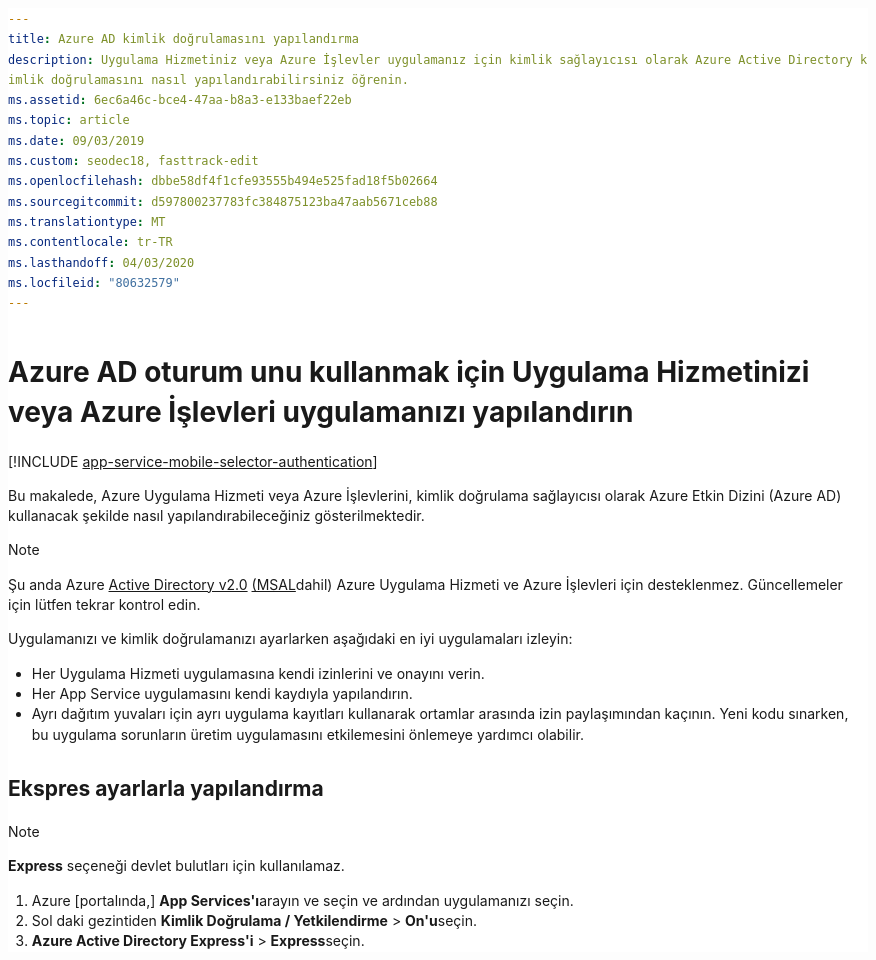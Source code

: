 ```yaml
---
title: Azure AD kimlik doğrulamasını yapılandırma
description: Uygulama Hizmetiniz veya Azure İşlevler uygulamanız için kimlik sağlayıcısı olarak Azure Active Directory kimlik doğrulamasını nasıl yapılandırabilirsiniz öğrenin.
ms.assetid: 6ec6a46c-bce4-47aa-b8a3-e133baef22eb
ms.topic: article
ms.date: 09/03/2019
ms.custom: seodec18, fasttrack-edit
ms.openlocfilehash: dbbe58df4f1cfe93555b494e525fad18f5b02664
ms.sourcegitcommit: d597800237783fc384875123ba47aab5671ceb88
ms.translationtype: MT
ms.contentlocale: tr-TR
ms.lasthandoff: 04/03/2020
ms.locfileid: "80632579"
---
```

# <a name="configure-your-app-service-or-azure-functions-app-to-use-azure-ad-login"></a>Azure AD oturum unu kullanmak için Uygulama Hizmetinizi veya Azure İşlevleri uygulamanızı yapılandırın

[!INCLUDE [app-service-mobile-selector-authentication](../../includes/app-service-mobile-selector-authentication.md)]

Bu makalede, Azure Uygulama Hizmeti veya Azure İşlevlerini, kimlik doğrulama sağlayıcısı olarak Azure Etkin Dizini (Azure AD) kullanacak şekilde nasıl yapılandırabileceğiniz gösterilmektedir.

> [!NOTE]
> Şu anda Azure [Active Directory v2.0](../active-directory/develop/v2-overview.md) [(MSAL](../active-directory/develop/msal-overview.md)dahil) Azure Uygulama Hizmeti ve Azure İşlevleri için desteklenmez. Güncellemeler için lütfen tekrar kontrol edin.
>

Uygulamanızı ve kimlik doğrulamanızı ayarlarken aşağıdaki en iyi uygulamaları izleyin:

- Her Uygulama Hizmeti uygulamasına kendi izinlerini ve onayını verin.
- Her App Service uygulamasını kendi kaydıyla yapılandırın.
- Ayrı dağıtım yuvaları için ayrı uygulama kayıtları kullanarak ortamlar arasında izin paylaşımından kaçının. Yeni kodu sınarken, bu uygulama sorunların üretim uygulamasını etkilemesini önlemeye yardımcı olabilir.

## <a name="configure-with-express-settings"></a><a name="express"> </a>Ekspres ayarlarla yapılandırma

> [!NOTE]
> **Express** seçeneği devlet bulutları için kullanılamaz. 

1. Azure [portalında,] **App Services'ı**arayın ve seçin ve ardından uygulamanızı seçin.
2. Sol daki gezintiden **Kimlik Doğrulama / Yetkilendirme** > **On'u**seçin.
3. **Azure Active Directory Express'i** > **Express**seçin.


[Azure portal]: https://portal.azure.com/